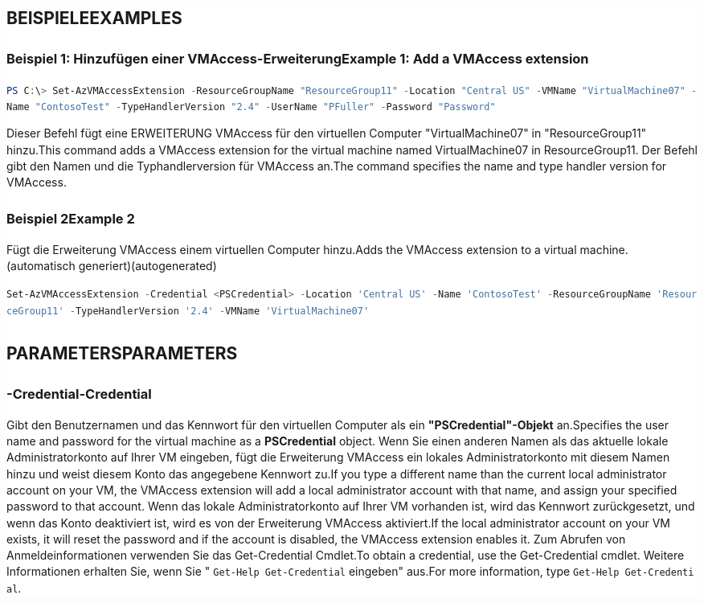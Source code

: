 ## <span data-ttu-id="a76b5-109">BEISPIELE</span><span class="sxs-lookup"><span data-stu-id="a76b5-109">EXAMPLES</span></span>

### <span data-ttu-id="a76b5-110">Beispiel 1: Hinzufügen einer VMAccess-Erweiterung</span><span class="sxs-lookup"><span data-stu-id="a76b5-110">Example 1: Add a VMAccess extension</span></span>
```powershell
PS C:\> Set-AzVMAccessExtension -ResourceGroupName "ResourceGroup11" -Location "Central US" -VMName "VirtualMachine07" -Name "ContosoTest" -TypeHandlerVersion "2.4" -UserName "PFuller" -Password "Password"
```

<span data-ttu-id="a76b5-111">Dieser Befehl fügt eine ERWEITERUNG VMAccess für den virtuellen Computer "VirtualMachine07" in "ResourceGroup11" hinzu.</span><span class="sxs-lookup"><span data-stu-id="a76b5-111">This command adds a VMAccess extension for the virtual machine named VirtualMachine07 in ResourceGroup11.</span></span>
<span data-ttu-id="a76b5-112">Der Befehl gibt den Namen und die Typhandlerversion für VMAccess an.</span><span class="sxs-lookup"><span data-stu-id="a76b5-112">The command specifies the name and type handler version for VMAccess.</span></span>

### <span data-ttu-id="a76b5-113">Beispiel 2</span><span class="sxs-lookup"><span data-stu-id="a76b5-113">Example 2</span></span>

<span data-ttu-id="a76b5-114">Fügt die Erweiterung VMAccess einem virtuellen Computer hinzu.</span><span class="sxs-lookup"><span data-stu-id="a76b5-114">Adds the VMAccess extension to a virtual machine.</span></span> <span data-ttu-id="a76b5-115">(automatisch generiert)</span><span class="sxs-lookup"><span data-stu-id="a76b5-115">(autogenerated)</span></span>

```powershell <!-- Aladdin Generated Example --> 
Set-AzVMAccessExtension -Credential <PSCredential> -Location 'Central US' -Name 'ContosoTest' -ResourceGroupName 'ResourceGroup11' -TypeHandlerVersion '2.4' -VMName 'VirtualMachine07'
```

## <span data-ttu-id="a76b5-116">PARAMETERS</span><span class="sxs-lookup"><span data-stu-id="a76b5-116">PARAMETERS</span></span>

### <span data-ttu-id="a76b5-117">-Credential</span><span class="sxs-lookup"><span data-stu-id="a76b5-117">-Credential</span></span>
<span data-ttu-id="a76b5-118">Gibt den Benutzernamen und das Kennwort für den virtuellen Computer als ein **"PSCredential"-Objekt** an.</span><span class="sxs-lookup"><span data-stu-id="a76b5-118">Specifies the user name and password for the virtual machine as a **PSCredential** object.</span></span>
<span data-ttu-id="a76b5-119">Wenn Sie einen anderen Namen als das aktuelle lokale Administratorkonto auf Ihrer VM eingeben, fügt die Erweiterung VMAccess ein lokales Administratorkonto mit diesem Namen hinzu und weist diesem Konto das angegebene Kennwort zu.</span><span class="sxs-lookup"><span data-stu-id="a76b5-119">If you type a different name than the current local administrator account on your VM, the VMAccess extension will add a local administrator account with that name, and assign your specified password to that account.</span></span> <span data-ttu-id="a76b5-120">Wenn das lokale Administratorkonto auf Ihrer VM vorhanden ist, wird das Kennwort zurückgesetzt, und wenn das Konto deaktiviert ist, wird es von der Erweiterung VMAccess aktiviert.</span><span class="sxs-lookup"><span data-stu-id="a76b5-120">If the local administrator account on your VM exists, it will reset the password and if the account is disabled, the VMAccess extension enables it.</span></span>
<span data-ttu-id="a76b5-121">Zum Abrufen von Anmeldeinformationen verwenden Sie das Get-Credential Cmdlet.</span><span class="sxs-lookup"><span data-stu-id="a76b5-121">To obtain a credential, use the Get-Credential cmdlet.</span></span>
<span data-ttu-id="a76b5-122">Weitere Informationen erhalten Sie, wenn Sie " `Get-Help Get-Credential` eingeben" aus.</span><span class="sxs-lookup"><span data-stu-id="a76b5-122">For more information, type `Get-Help Get-Credential`.</span></span>

